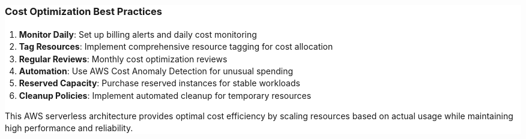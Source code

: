 ### Cost Optimization Best Practices

1. **Monitor Daily**: Set up billing alerts and daily cost monitoring
2. **Tag Resources**: Implement comprehensive resource tagging for cost allocation
3. **Regular Reviews**: Monthly cost optimization reviews
4. **Automation**: Use AWS Cost Anomaly Detection for unusual spending
5. **Reserved Capacity**: Purchase reserved instances for stable workloads
6. **Cleanup Policies**: Implement automated cleanup for temporary resources

This AWS serverless architecture provides optimal cost efficiency by scaling resources based on actual usage while maintaining high performance and reliability.